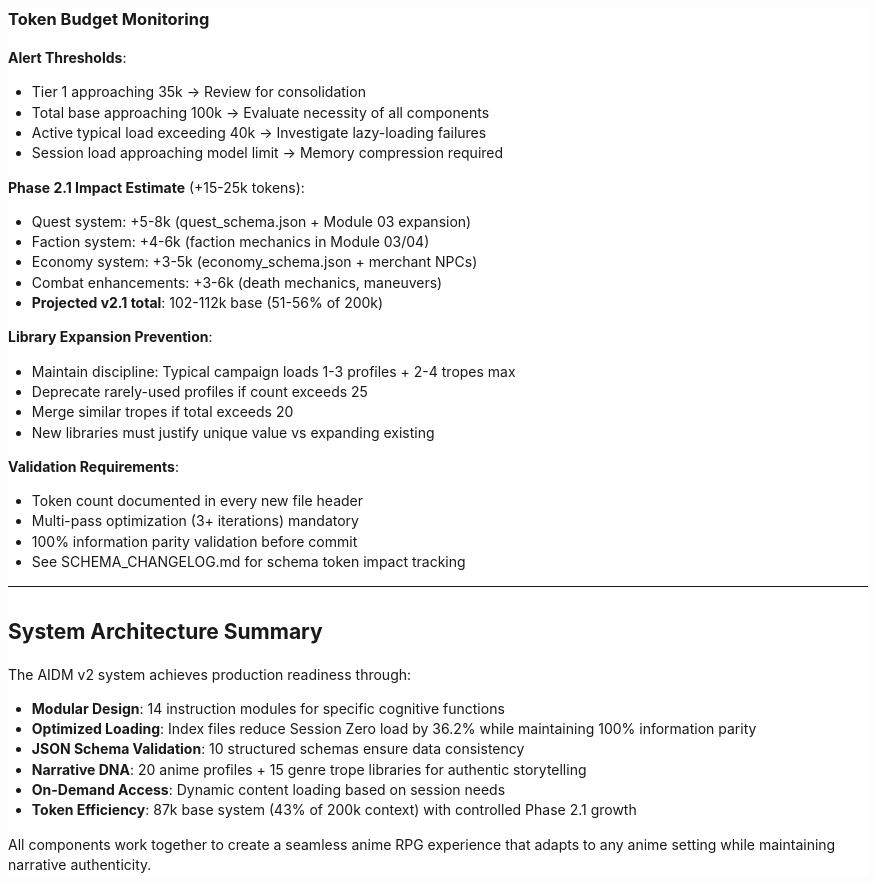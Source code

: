 ### Token Budget Monitoring

**Alert Thresholds**:
- Tier 1 approaching 35k → Review for consolidation
- Total base approaching 100k → Evaluate necessity of all components
- Active typical load exceeding 40k → Investigate lazy-loading failures
- Session load approaching model limit → Memory compression required

**Phase 2.1 Impact Estimate** (+15-25k tokens):
- Quest system: +5-8k (quest_schema.json + Module 03 expansion)
- Faction system: +4-6k (faction mechanics in Module 03/04)
- Economy system: +3-5k (economy_schema.json + merchant NPCs)
- Combat enhancements: +3-6k (death mechanics, maneuvers)
- **Projected v2.1 total**: 102-112k base (51-56% of 200k)

**Library Expansion Prevention**:
- Maintain discipline: Typical campaign loads 1-3 profiles + 2-4 tropes max
- Deprecate rarely-used profiles if count exceeds 25
- Merge similar tropes if total exceeds 20
- New libraries must justify unique value vs expanding existing

**Validation Requirements**:
- Token count documented in every new file header
- Multi-pass optimization (3+ iterations) mandatory
- 100% information parity validation before commit
- See SCHEMA_CHANGELOG.md for schema token impact tracking

---

## System Architecture Summary

The AIDM v2 system achieves production readiness through:
- **Modular Design**: 14 instruction modules for specific cognitive functions
- **Optimized Loading**: Index files reduce Session Zero load by 36.2% while maintaining 100% information parity
- **JSON Schema Validation**: 10 structured schemas ensure data consistency 
- **Narrative DNA**: 20 anime profiles + 15 genre trope libraries for authentic storytelling
- **On-Demand Access**: Dynamic content loading based on session needs
- **Token Efficiency**: 87k base system (43% of 200k context) with controlled Phase 2.1 growth

All components work together to create a seamless anime RPG experience that adapts to any anime setting while maintaining narrative authenticity.
